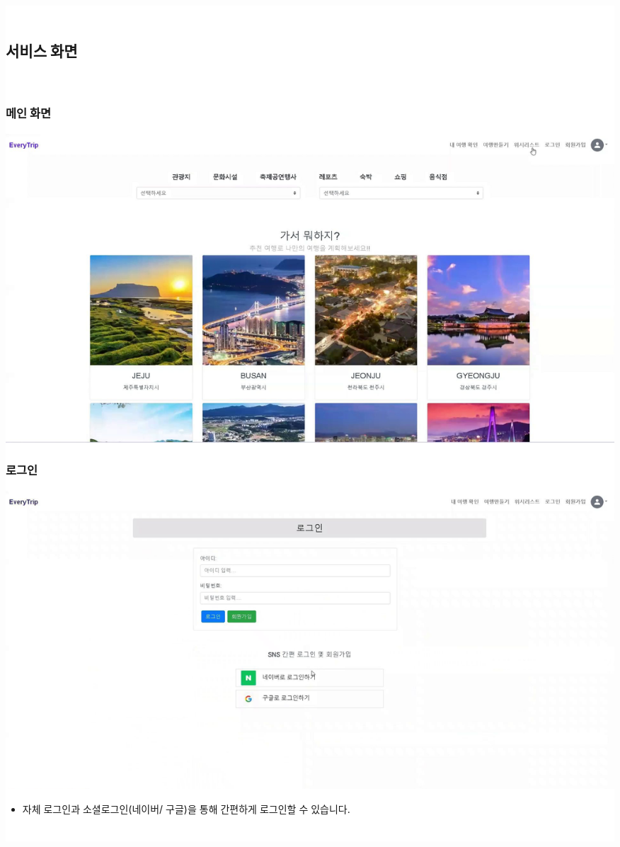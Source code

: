 <br/>

## 서비스 화면


<br/>

### 메인 화면
![image.png](./data/image.png)
<br/>

### 로그인
![image-1.png](./data/image-1.png)
- 자체 로그인과 소셜로그인(네이버/ 구글)을 통해 간편하게 로그인할 수 있습니다.
<br/>
